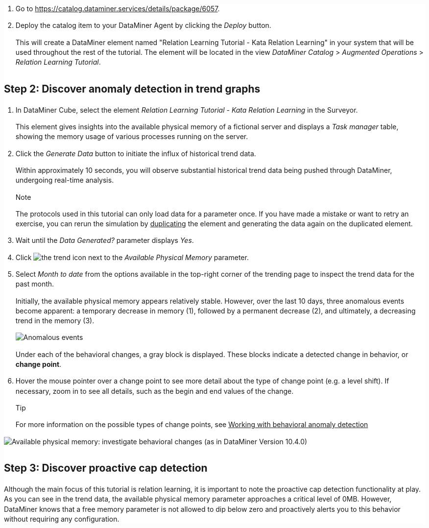 1. Go to <https://catalog.dataminer.services/details/package/6057>.

1. Deploy the catalog item to your DataMiner Agent by clicking the *Deploy* button.

   This will create a DataMiner element named "Relation Learning Tutorial - Kata Relation Learning" in your system that will be used throughout the rest of the tutorial. The element will be located in the view *DataMiner Catalog* > *Augmented Operations* > *Relation Learning Tutorial*.

## Step 2: Discover anomaly detection in trend graphs

1. In DataMiner Cube, select the element *Relation Learning Tutorial - Kata Relation Learning* in the Surveyor.

   This element gives insights into the available physical memory of a fictional server and displays a *Task manager* table, showing the memory usage of various processes running on the server.

1. Click the *Generate Data* button to initiate the influx of historical trend data.

   Within approximately 10 seconds, you will observe substantial historical trend data being pushed through DataMiner, undergoing real-time analysis.

   > [!NOTE]
   > The protocols used in this tutorial can only load data for a parameter once. If you have made a mistake or want to retry an exercise, you can rerun the simulation by [duplicating](xref:Duplicating_elements) the element and generating the data again on the duplicated element.

1. Wait until the *Data Generated?* parameter displays *Yes*.

1. Click ![the trend icon](~/user-guide/images/trend_icon_unknown.png) next to the *Available Physical Memory* parameter.

1. Select *Month to date* from the options available in the top-right corner of the trending page to inspect the trend data for the past month.

   Initially, the available physical memory appears relatively stable. However, over the last 10 days, three anomalous events become apparent: a temporary decrease in memory (1), followed by a permanent decrease (2), and ultimately, a decreasing trend in the memory (3).

   ![Anomalous events](~/user-guide/images/Anomalous_Events.png)

   Under each of the behavioral changes, a gray block is displayed. These blocks indicate a detected change in behavior, or **change point**.

1. Hover the mouse pointer over a change point to see more detail about the type of change point (e.g. a level shift). If necessary, zoom in to see all details, such as the begin and end values of the change.

   > [!TIP]
   > For more information on the possible types of change points, see [Working with behavioral anomaly detection](xref:Working_with_behavioral_anomaly_detection)

![Available physical memory: investigate behavioral changes (as in DataMiner Version 10.4.0)](~/user-guide/images/ExploreChangePoints.gif)

## Step 3: Discover proactive cap detection

Although the main focus of this tutorial is relation learning, it is important to note the proactive cap detection functionality at play. As you can see in the trend data, the available physical memory parameter approaches a critical level of 0MB. However, DataMiner knows that a free memory parameter is not allowed to dip below zero and proactively alerts you to this behavior without requiring any configuration.
  